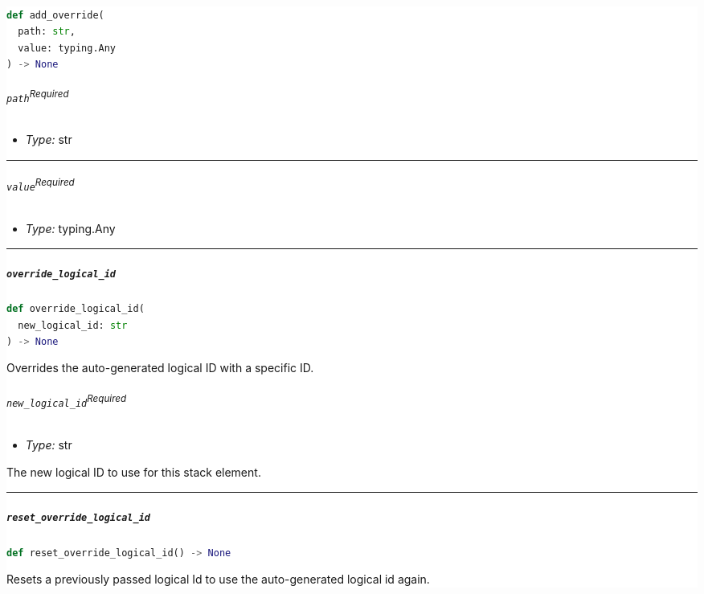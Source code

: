 ```python
def add_override(
  path: str,
  value: typing.Any
) -> None
```

###### `path`<sup>Required</sup> <a name="path" id="@cdktf/provider-digitalocean.dataDigitaloceanDropletAutoscale.DataDigitaloceanDropletAutoscale.addOverride.parameter.path"></a>

- *Type:* str

---

###### `value`<sup>Required</sup> <a name="value" id="@cdktf/provider-digitalocean.dataDigitaloceanDropletAutoscale.DataDigitaloceanDropletAutoscale.addOverride.parameter.value"></a>

- *Type:* typing.Any

---

##### `override_logical_id` <a name="override_logical_id" id="@cdktf/provider-digitalocean.dataDigitaloceanDropletAutoscale.DataDigitaloceanDropletAutoscale.overrideLogicalId"></a>

```python
def override_logical_id(
  new_logical_id: str
) -> None
```

Overrides the auto-generated logical ID with a specific ID.

###### `new_logical_id`<sup>Required</sup> <a name="new_logical_id" id="@cdktf/provider-digitalocean.dataDigitaloceanDropletAutoscale.DataDigitaloceanDropletAutoscale.overrideLogicalId.parameter.newLogicalId"></a>

- *Type:* str

The new logical ID to use for this stack element.

---

##### `reset_override_logical_id` <a name="reset_override_logical_id" id="@cdktf/provider-digitalocean.dataDigitaloceanDropletAutoscale.DataDigitaloceanDropletAutoscale.resetOverrideLogicalId"></a>

```python
def reset_override_logical_id() -> None
```

Resets a previously passed logical Id to use the auto-generated logical id again.
